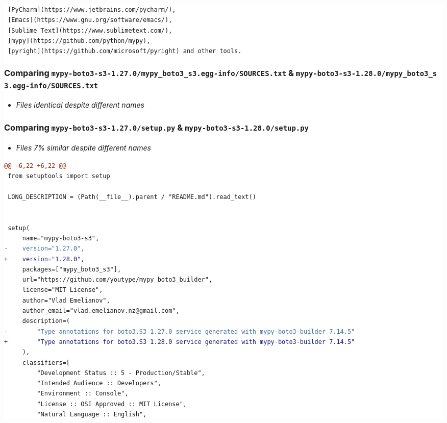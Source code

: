 ```diff
 [PyCharm](https://www.jetbrains.com/pycharm/),
 [Emacs](https://www.gnu.org/software/emacs/),
 [Sublime Text](https://www.sublimetext.com/),
 [mypy](https://github.com/python/mypy),
 [pyright](https://github.com/microsoft/pyright) and other tools.
```

### Comparing `mypy-boto3-s3-1.27.0/mypy_boto3_s3.egg-info/SOURCES.txt` & `mypy-boto3-s3-1.28.0/mypy_boto3_s3.egg-info/SOURCES.txt`

 * *Files identical despite different names*

### Comparing `mypy-boto3-s3-1.27.0/setup.py` & `mypy-boto3-s3-1.28.0/setup.py`

 * *Files 7% similar despite different names*

```diff
@@ -6,22 +6,22 @@
 from setuptools import setup
 
 LONG_DESCRIPTION = (Path(__file__).parent / "README.md").read_text()
 
 
 setup(
     name="mypy-boto3-s3",
-    version="1.27.0",
+    version="1.28.0",
     packages=["mypy_boto3_s3"],
     url="https://github.com/youtype/mypy_boto3_builder",
     license="MIT License",
     author="Vlad Emelianov",
     author_email="vlad.emelianov.nz@gmail.com",
     description=(
-        "Type annotations for boto3.S3 1.27.0 service generated with mypy-boto3-builder 7.14.5"
+        "Type annotations for boto3.S3 1.28.0 service generated with mypy-boto3-builder 7.14.5"
     ),
     classifiers=[
         "Development Status :: 5 - Production/Stable",
         "Intended Audience :: Developers",
         "Environment :: Console",
         "License :: OSI Approved :: MIT License",
         "Natural Language :: English",
```


